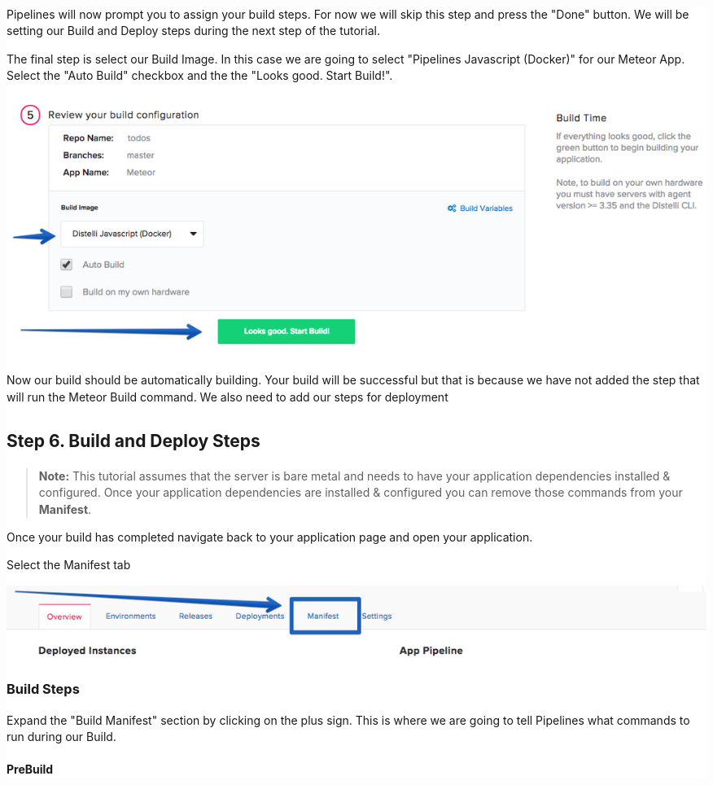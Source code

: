 Pipelines will now prompt you to assign your build steps. For now we will skip this step and press the "Done" button. We will be setting our Build and Deploy steps during the next step of the tutorial.

The final step is select our Build Image. In this case we are going to select "Pipelines Javascript (Docker)" for our Meteor App. Select the "Auto Build" checkbox and the the "Looks good. Start Build!".

<img src="images/NodeTutorial/meteorStartBuild.png" alt="Start Build" />

Now our build should be automatically building. Your build will be successful but that is because we have not added the step that will run the Meteor Build command. We also need to add our steps for deployment

## Step 6. Build and Deploy Steps

> **Note:** This tutorial assumes that the server is bare metal and needs to have your application dependencies installed & configured. Once your application dependencies are installed & configured you can remove those commands from your <b>Manifest</b>.

Once your build has completed navigate back to your application page and open your application.

Select the Manifest tab

<img src="images/NodeTutorial/distelliManifestTab.png" alt="Manifest Tab for App" />

### Build Steps

Expand the "Build Manifest" section by clicking on the plus sign. This is where we are going to tell Pipelines what commands to run during our Build.

#### PreBuild

